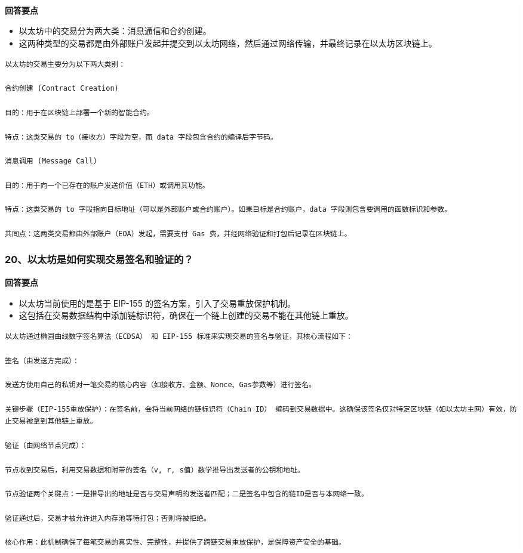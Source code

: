 **回答要点**

- 以太坊中的交易分为两大类：消息通信和合约创建。
- 这两种类型的交易都是由外部账户发起并提交到以太坊网络，然后通过网络传输，并最终记录在以太坊区块链上。

```tex
以太坊的交易主要分为以下两大类别：

合约创建 (Contract Creation)

目的：用于在区块链上部署一个新的智能合约。

特点：这类交易的 to（接收方）字段为空，而 data 字段包含合约的编译后字节码。

消息调用 (Message Call)

目的：用于向一个已存在的账户发送价值（ETH）或调用其功能。

特点：这类交易的 to 字段指向目标地址（可以是外部账户或合约账户）。如果目标是合约账户，data 字段则包含要调用的函数标识和参数。

共同点：这两类交易都由外部账户（EOA）发起，需要支付 Gas 费，并经网络验证和打包后记录在区块链上。
```



### 20、以太坊是如何实现交易签名和验证的？

**回答要点**

- 以太坊当前使用的是基于 EIP-155 的签名方案，引入了交易重放保护机制。
- 这包括在交易数据结构中添加链标识符，确保在一个链上创建的交易不能在其他链上重放。

```tex
以太坊通过椭圆曲线数字签名算法（ECDSA） 和 EIP-155 标准来实现交易的签名与验证，其核心流程如下：

签名（由发送方完成）：

发送方使用自己的私钥对一笔交易的核心内容（如接收方、金额、Nonce、Gas参数等）进行签名。

关键步骤（EIP-155重放保护）：在签名前，会将当前网络的链标识符（Chain ID） 编码到交易数据中。这确保该签名仅对特定区块链（如以太坊主网）有效，防止交易被拿到其他链上重放。

验证（由网络节点完成）：

节点收到交易后，利用交易数据和附带的签名（v, r, s值）数学推导出发送者的公钥和地址。

节点验证两个关键点：一是推导出的地址是否与交易声明的发送者匹配；二是签名中包含的链ID是否与本网络一致。

验证通过后，交易才被允许进入内存池等待打包；否则将被拒绝。

核心作用：此机制确保了每笔交易的真实性、完整性，并提供了跨链交易重放保护，是保障资产安全的基础。
```





